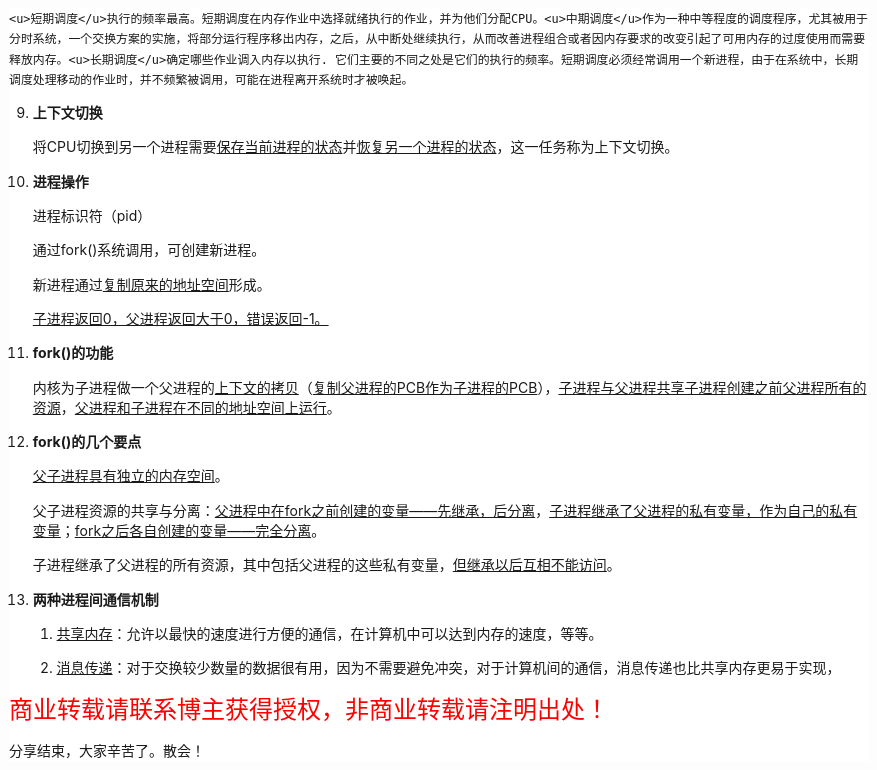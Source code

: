 
	<u>短期调度</u>执行的频率最高。短期调度在内存作业中选择就绪执行的作业，并为他们分配CPU。<u>中期调度</u>作为一种中等程度的调度程序，尤其被用于分时系统，一个交换方案的实施，将部分运行程序移出内存，之后，从中断处继续执行，从而改善进程组合或者因内存要求的改变引起了可用内存的过度使用而需要释放内存。<u>长期调度</u>确定哪些作业调入内存以执行. 它们主要的不同之处是它们的执行的频率。短期调度必须经常调用一个新进程，由于在系统中，长期调度处理移动的作业时，并不频繁被调用，可能在进程离开系统时才被唤起。

9. **上下文切换**

   将CPU切换到另一个进程需要<u>保存当前进程的状态</u>并<u>恢复另一个进程的状态</u>，这一任务称为上下文切换。

10. **进程操作**

    进程标识符（pid）

    通过fork()系统调用，可创建新进程。

    新进程通过<u>复制原来的地址空间</u>形成。

    <u>子进程返回0，父进程返回大于0，错误返回-1。</u>

11. **fork()的功能**

    内核为子进程做一个父进程的<u>上下文的拷贝</u>（<u>复制父进程的PCB作为子进程的PCB</u>），<u>子进程与父进程共享子进程创建之前父进程所有的资源</u>，<u>父进程和子进程在不同的地址空间上运行</u>。

12. **fork()的几个要点**

    <u>父子进程具有独立的内存空间</u>。

    父子进程资源的共享与分离：<u>父进程中在fork之前创建的变量——先继承，后分离</u>，<u>子进程继承了父进程的私有变量，作为自己的私有变量</u>；<u>fork之后各自创建的变量——完全分离</u>。

    子进程继承了父进程的所有资源，其中包括父进程的这些私有变量，<u>但继承以后互相不能访问</u>。

13. **两种进程间通信机制**

    1. <u>共享内存</u>：允许以最快的速度进行方便的通信，在计算机中可以达到内存的速度，等等。

    2. <u>消息传递</u>：对于交换较少数量的数据很有用，因为不需要避免冲突，对于计算机间的通信，消息传递也比共享内存更易于实现，

<div style="color: red; font-size:24px">商业转载请联系博主获得授权，非商业转载请注明出处！</div>

分享结束，大家辛苦了。散会！

